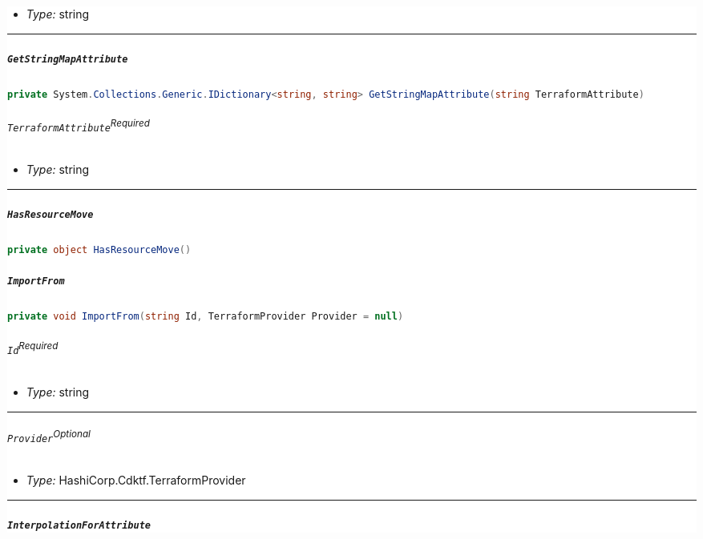 - *Type:* string

---

##### `GetStringMapAttribute` <a name="GetStringMapAttribute" id="@cdktf/provider-cloudflare.streamAudioTrack.StreamAudioTrack.getStringMapAttribute"></a>

```csharp
private System.Collections.Generic.IDictionary<string, string> GetStringMapAttribute(string TerraformAttribute)
```

###### `TerraformAttribute`<sup>Required</sup> <a name="TerraformAttribute" id="@cdktf/provider-cloudflare.streamAudioTrack.StreamAudioTrack.getStringMapAttribute.parameter.terraformAttribute"></a>

- *Type:* string

---

##### `HasResourceMove` <a name="HasResourceMove" id="@cdktf/provider-cloudflare.streamAudioTrack.StreamAudioTrack.hasResourceMove"></a>

```csharp
private object HasResourceMove()
```

##### `ImportFrom` <a name="ImportFrom" id="@cdktf/provider-cloudflare.streamAudioTrack.StreamAudioTrack.importFrom"></a>

```csharp
private void ImportFrom(string Id, TerraformProvider Provider = null)
```

###### `Id`<sup>Required</sup> <a name="Id" id="@cdktf/provider-cloudflare.streamAudioTrack.StreamAudioTrack.importFrom.parameter.id"></a>

- *Type:* string

---

###### `Provider`<sup>Optional</sup> <a name="Provider" id="@cdktf/provider-cloudflare.streamAudioTrack.StreamAudioTrack.importFrom.parameter.provider"></a>

- *Type:* HashiCorp.Cdktf.TerraformProvider

---

##### `InterpolationForAttribute` <a name="InterpolationForAttribute" id="@cdktf/provider-cloudflare.streamAudioTrack.StreamAudioTrack.interpolationForAttribute"></a>
